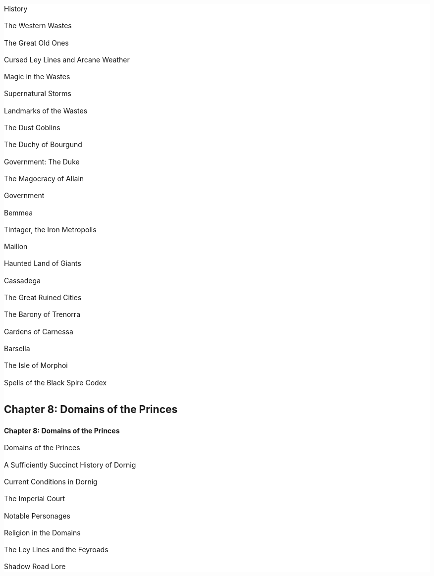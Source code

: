 History 

The Western Wastes 

   The Great Old Ones 

   Cursed Ley Lines and Arcane Weather 

   Magic in the Wastes

   Supernatural Storms  

   Landmarks of the Wastes

The Dust Goblins

The Duchy of Bourgund

   Government: The Duke 

The Magocracy of Allain

   Government

   Bemmea  

   Tintager, the Iron Metropolis

   Maillon

Haunted Land of Giants

   Cassadega 

   The Great Ruined Cities

The Barony of Trenorra 

Gardens of Carnessa

Barsella 

The Isle of Morphoi 

Spells of the Black Spire Codex

## Chapter 8: Domains of the Princes
**Chapter 8: Domains of the Princes** 

Domains of the Princes 

A Sufficiently Succinct History of Dornig 

Current Conditions in Dornig 

The Imperial Court

   Notable Personages

Religion in the Domains

The Ley Lines and the Feyroads

   Shadow Road Lore
